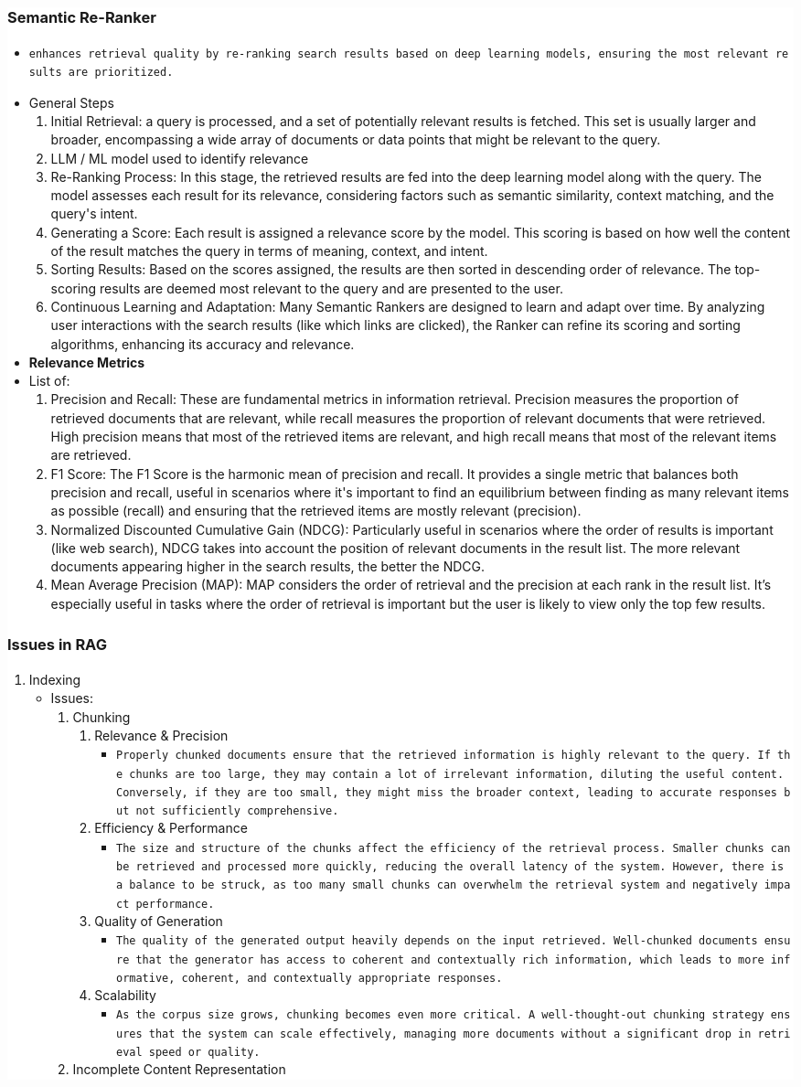 

### Semantic Re-Ranker
* `enhances retrieval quality by re-ranking search results based on deep learning models, ensuring the most relevant results are prioritized.`
- General Steps
	1. Initial Retrieval: a query is processed, and a set of potentially relevant results is fetched. This set is usually larger and broader, encompassing a wide array of documents or data points that might be relevant to the query.
    2. LLM / ML model used to identify relevance
    3. Re-Ranking Process: In this stage, the retrieved results are fed into the deep learning model along with the query. The model assesses each result for its relevance, considering factors such as semantic similarity, context matching, and the query's intent.
    4. Generating a Score: Each result is assigned a relevance score by the model. This scoring is based on how well the content of the result matches the query in terms of meaning, context, and intent.
    5. Sorting Results: Based on the scores assigned, the results are then sorted in descending order of relevance. The top-scoring results are deemed most relevant to the query and are presented to the user.
    6. Continuous Learning and Adaptation: Many Semantic Rankers are designed to learn and adapt over time. By analyzing user interactions with the search results (like which links are clicked), the Ranker can refine its scoring and sorting algorithms, enhancing its accuracy and relevance.
- **Relevance Metrics**
- List of:
    1. Precision and Recall: These are fundamental metrics in information retrieval. Precision measures the proportion of retrieved documents that are relevant, while recall measures the proportion of relevant documents that were retrieved. High precision means that most of the retrieved items are relevant, and high recall means that most of the relevant items are retrieved.
    2. F1 Score: The F1 Score is the harmonic mean of precision and recall. It provides a single metric that balances both precision and recall, useful in scenarios where it's important to find an equilibrium between finding as many relevant items as possible (recall) and ensuring that the retrieved items are mostly relevant (precision).
    3. Normalized Discounted Cumulative Gain (NDCG): Particularly useful in scenarios where the order of results is important (like web search), NDCG takes into account the position of relevant documents in the result list. The more relevant documents appearing higher in the search results, the better the NDCG.
    4. Mean Average Precision (MAP): MAP considers the order of retrieval and the precision at each rank in the result list. It’s especially useful in tasks where the order of retrieval is important but the user is likely to view only the top few results.



### Issues in RAG
1. Indexing
	- Issues:
		1. Chunking
			1. Relevance & Precision
				* `Properly chunked documents ensure that the retrieved information is highly relevant to the query. If the chunks are too large, they may contain a lot of irrelevant information, diluting the useful content. Conversely, if they are too small, they might miss the broader context, leading to accurate responses but not sufficiently comprehensive.`
			2. Efficiency & Performance
				* `The size and structure of the chunks affect the efficiency of the retrieval process. Smaller chunks can be retrieved and processed more quickly, reducing the overall latency of the system. However, there is a balance to be struck, as too many small chunks can overwhelm the retrieval system and negatively impact performance.`
			3. Quality of Generation
				* `The quality of the generated output heavily depends on the input retrieved. Well-chunked documents ensure that the generator has access to coherent and contextually rich information, which leads to more informative, coherent, and contextually appropriate responses.`
			4. Scalability
				* `As the corpus size grows, chunking becomes even more critical. A well-thought-out chunking strategy ensures that the system can scale effectively, managing more documents without a significant drop in retrieval speed or quality.`
		1. Incomplete Content Representation